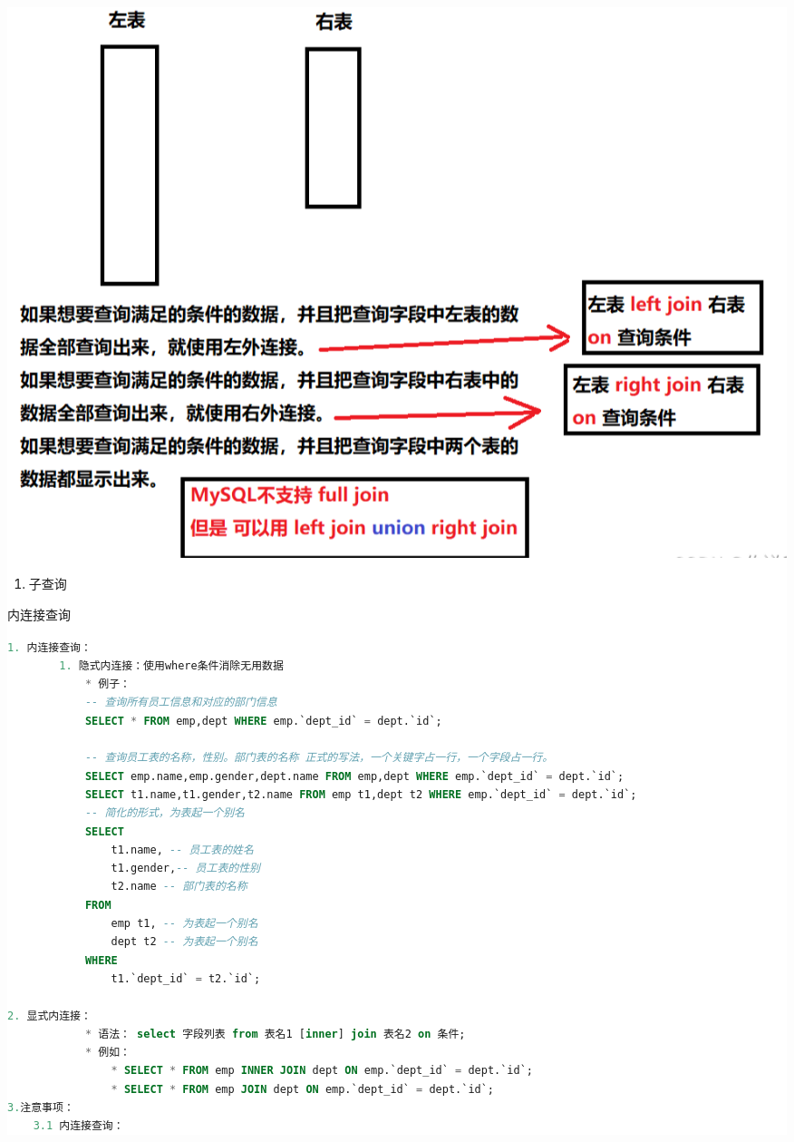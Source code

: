 ![image-20240223102609726](000-images/sql/image-20240223102609726.png)

1. 子查询 

内连接查询

```sql
1. 内连接查询：
		1. 隐式内连接：使用where条件消除无用数据
			* 例子：
			-- 查询所有员工信息和对应的部门信息
			SELECT * FROM emp,dept WHERE emp.`dept_id` = dept.`id`;
			
			-- 查询员工表的名称，性别。部门表的名称 正式的写法，一个关键字占一行，一个字段占一行。
			SELECT emp.name,emp.gender,dept.name FROM emp,dept WHERE emp.`dept_id` = dept.`id`;
			SELECT t1.name,t1.gender,t2.name FROM emp t1,dept t2 WHERE emp.`dept_id` = dept.`id`;
			-- 简化的形式，为表起一个别名
			SELECT 
				t1.name, -- 员工表的姓名
				t1.gender,-- 员工表的性别
				t2.name -- 部门表的名称
			FROM
				emp t1, -- 为表起一个别名
				dept t2 -- 为表起一个别名
			WHERE 
				t1.`dept_id` = t2.`id`;
				
2. 显式内连接：
			* 语法： select 字段列表 from 表名1 [inner] join 表名2 on 条件;
			* 例如：
				* SELECT * FROM emp INNER JOIN dept ON emp.`dept_id` = dept.`id`;	
				* SELECT * FROM emp JOIN dept ON emp.`dept_id` = dept.`id`;
3.注意事项：
    3.1 内连接查询：
```